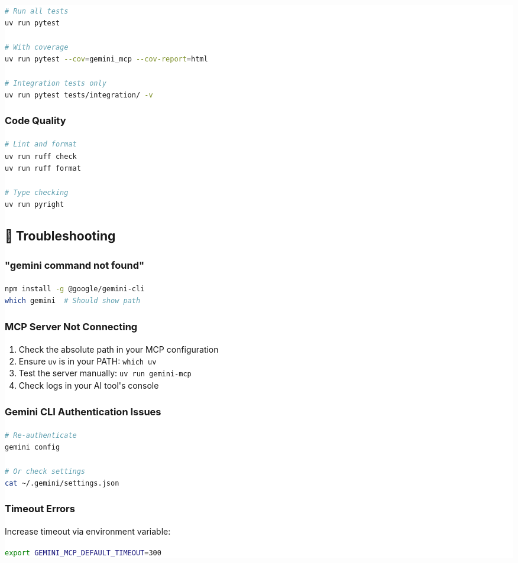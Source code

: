 ```bash
# Run all tests
uv run pytest

# With coverage
uv run pytest --cov=gemini_mcp --cov-report=html

# Integration tests only
uv run pytest tests/integration/ -v
```

### Code Quality

```bash
# Lint and format
uv run ruff check
uv run ruff format

# Type checking
uv run pyright
```

## 🔧 Troubleshooting

### "gemini command not found"

```bash
npm install -g @google/gemini-cli
which gemini  # Should show path
```

### MCP Server Not Connecting

1. Check the absolute path in your MCP configuration
2. Ensure `uv` is in your PATH: `which uv`
3. Test the server manually: `uv run gemini-mcp`
4. Check logs in your AI tool's console

### Gemini CLI Authentication Issues

```bash
# Re-authenticate
gemini config

# Or check settings
cat ~/.gemini/settings.json
```

### Timeout Errors

Increase timeout via environment variable:
```bash
export GEMINI_MCP_DEFAULT_TIMEOUT=300
```
